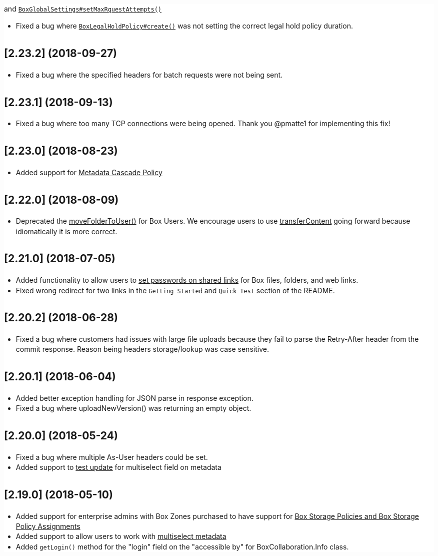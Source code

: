 and [`BoxGlobalSettings#setMaxRquestAttempts()`](http://opensource.box.com/box-java-sdk/javadoc/com/box/sdk/BoxGlobalSettings.html#setMaxRequestAttempts-java.lang.Integer-)
- Fixed a bug where [`BoxLegalHoldPolicy#create()`](http://opensource.box.com/box-java-sdk/javadoc/com/box/sdk/BoxLegalHoldPolicy.html#create-com.box.BoxAPIConnection-java.lang.String-) was not setting the correct legal hold policy duration.

## [2.23.2]  (2018-09-27)
- Fixed a bug where the specified headers for batch requests were not being sent.

## [2.23.1]  (2018-09-13)
- Fixed a bug where too many TCP connections were being opened. Thank you @pmatte1 for implementing this fix!

## [2.23.0]  (2018-08-23)
- Added support for [Metadata Cascade Policy](https://github.com/box/box-java-sdk/blob/main/doc/folders.md#create-cascade-policy-on-folder)

## [2.22.0]  (2018-08-09)
- Deprecated the [moveFolderToUser()](https://github.com/box/box-java-sdk/blob/main/src/main/java/com/box/sdk/BoxUser.java#L455) for Box Users. We encourage users to
use [transferContent](https://github.com/box/box-java-sdk/blob/main/src/main/java/com/box/sdk/BoxUser.java#L482) going forward because idiomatically it is more correct.

## [2.21.0]  (2018-07-05)
- Added functionality to allow users to [set passwords on shared links](https://github.com/box/box-java-sdk/pull/623) for Box files, folders, and web links.
- Fixed wrong redirect for two links in the `Getting Started` and `Quick Test` section of the README.

## [2.20.2]  (2018-06-28)
- Fixed a bug where customers had issues with large file uploads because they fail to parse the Retry-After header from the
commit response. Reason being headers storage/lookup was case sensitive.

## [2.20.1]  (2018-06-04)
- Added better exception handling for JSON parse in response exception.
- Fixed a bug where uploadNewVersion() was returning an empty object.

## [2.20.0]  (2018-05-24)
- Fixed a bug where multiple As-User headers could be set.
- Added support to [test update](http://opensource.box.com/box-java-sdk/javadoc/com/box/sdk/Metadata.html#test-java.lang.String-java.util.List-) for multiselect field on metadata

## [2.19.0]  (2018-05-10)
- Added support for enterprise admins with Box Zones purchased to have support for [Box Storage Policies and Box Storage Policy Assignments](./doc/storage_policy)
- Added support to allow users to work with [multiselect metadata](./doc/files.md#get-metadata)
- Added `getLogin()` method for the "login" field on the "accessible by" for BoxCollaboration.Info class.
